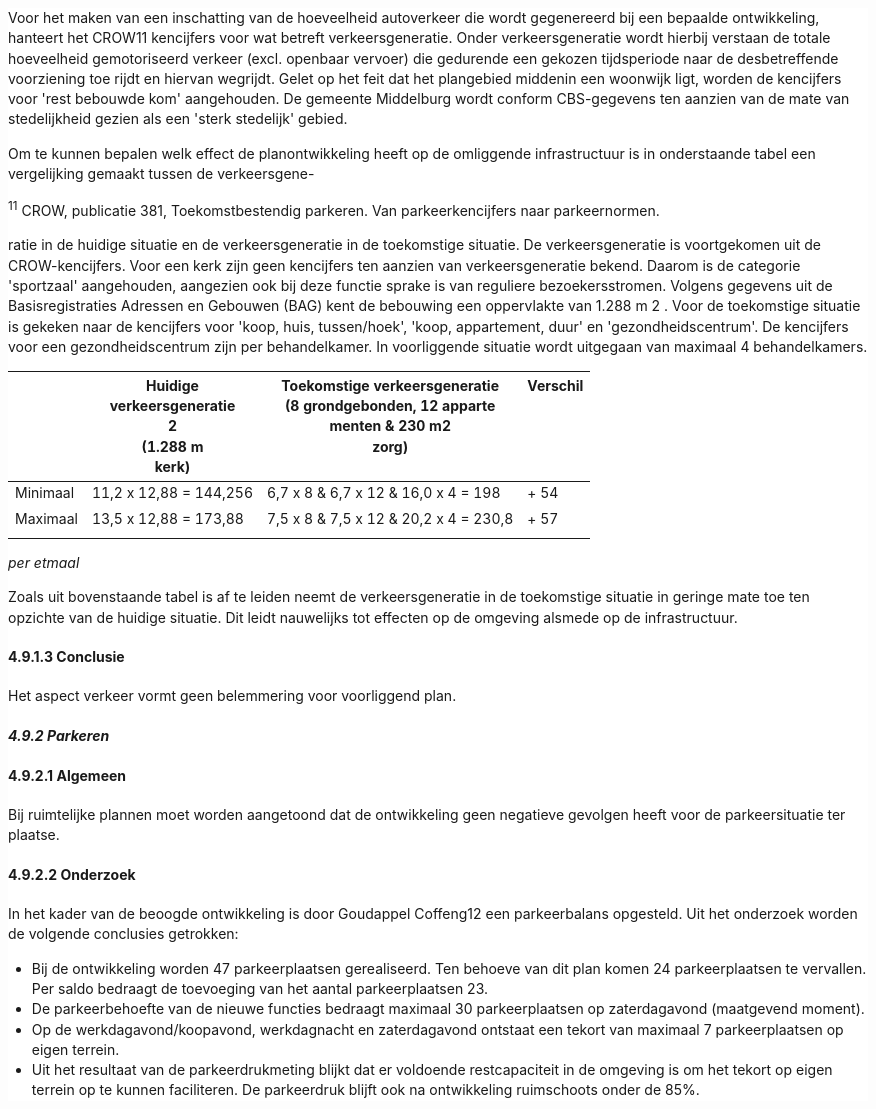 Voor het maken van een inschatting van de hoeveelheid autoverkeer die wordt gegenereerd bij een bepaalde ontwikkeling, hanteert het CROW11 kencijfers voor wat betreft verkeersgeneratie. Onder verkeersgeneratie wordt hierbij verstaan de totale hoeveelheid gemotoriseerd verkeer (excl. openbaar vervoer) die gedurende een gekozen tijdsperiode naar de desbetreffende voorziening toe rijdt en hiervan wegrijdt. Gelet op het feit dat het plangebied middenin een woonwijk ligt, worden de kencijfers voor 'rest bebouwde kom' aangehouden. De gemeente Middelburg wordt conform CBS-gegevens ten aanzien van de mate van stedelijkheid gezien als een 'sterk stedelijk' gebied.

Om te kunnen bepalen welk effect de planontwikkeling heeft op de omliggende infrastructuur is in onderstaande tabel een vergelijking gemaakt tussen de verkeersgene-

<sup>11</sup> CROW, publicatie 381, Toekomstbestendig parkeren. Van parkeerkencijfers naar parkeernormen.

ratie in de huidige situatie en de verkeersgeneratie in de toekomstige situatie. De verkeersgeneratie is voortgekomen uit de CROW-kencijfers. Voor een kerk zijn geen kencijfers ten aanzien van verkeersgeneratie bekend. Daarom is de categorie 'sportzaal' aangehouden, aangezien ook bij deze functie sprake is van reguliere bezoekersstromen. Volgens gegevens uit de Basisregistraties Adressen en Gebouwen (BAG) kent de bebouwing een oppervlakte van 1.288 m 2 . Voor de toekomstige situatie is gekeken naar de kencijfers voor 'koop, huis, tussen/hoek', 'koop, appartement, duur' en 'gezondheidscentrum'. De kencijfers voor een gezondheidscentrum zijn per behandelkamer. In voorliggende situatie wordt uitgegaan van maximaal 4 behandelkamers.

|          | Huidige<br>verkeersgeneratie<br>2<br>(1.288 m<br>kerk) | Toekomstige verkeersgeneratie<br>(8 grondgebonden, 12 apparte<br>menten & 230 m2<br>zorg) | Verschil |
|----------|--------------------------------------------------------|-------------------------------------------------------------------------------------------|----------|
| Minimaal | 11,2 x 12,88 = 144,256                                 | 6,7 x 8 & 6,7 x 12 & 16,0 x 4 = 198                                                       | + 54     |
| Maximaal | 13,5 x 12,88 = 173,88                                  | 7,5 x 8 & 7,5 x 12 & 20,2 x 4 = 230,8                                                     | + 57     |
|          |                                                        |                                                                                           |          |

 *per etmaal*

Zoals uit bovenstaande tabel is af te leiden neemt de verkeersgeneratie in de toekomstige situatie in geringe mate toe ten opzichte van de huidige situatie. Dit leidt nauwelijks tot effecten op de omgeving alsmede op de infrastructuur.

#### 4.9.1.3 Conclusie

Het aspect verkeer vormt geen belemmering voor voorliggend plan.

#### *4.9.2 Parkeren*

#### 4.9.2.1 Algemeen

Bij ruimtelijke plannen moet worden aangetoond dat de ontwikkeling geen negatieve gevolgen heeft voor de parkeersituatie ter plaatse.

#### 4.9.2.2 Onderzoek

In het kader van de beoogde ontwikkeling is door Goudappel Coffeng12 een parkeerbalans opgesteld. Uit het onderzoek worden de volgende conclusies getrokken:

- Bij de ontwikkeling worden 47 parkeerplaatsen gerealiseerd. Ten behoeve van dit plan komen 24 parkeerplaatsen te vervallen. Per saldo bedraagt de toevoeging van het aantal parkeerplaatsen 23.
- De parkeerbehoefte van de nieuwe functies bedraagt maximaal 30 parkeerplaatsen op zaterdagavond (maatgevend moment).
- Op de werkdagavond/koopavond, werkdagnacht en zaterdagavond ontstaat een tekort van maximaal 7 parkeerplaatsen op eigen terrein.
- Uit het resultaat van de parkeerdrukmeting blijkt dat er voldoende restcapaciteit in de omgeving is om het tekort op eigen terrein op te kunnen faciliteren. De parkeerdruk blijft ook na ontwikkeling ruimschoots onder de 85%.
